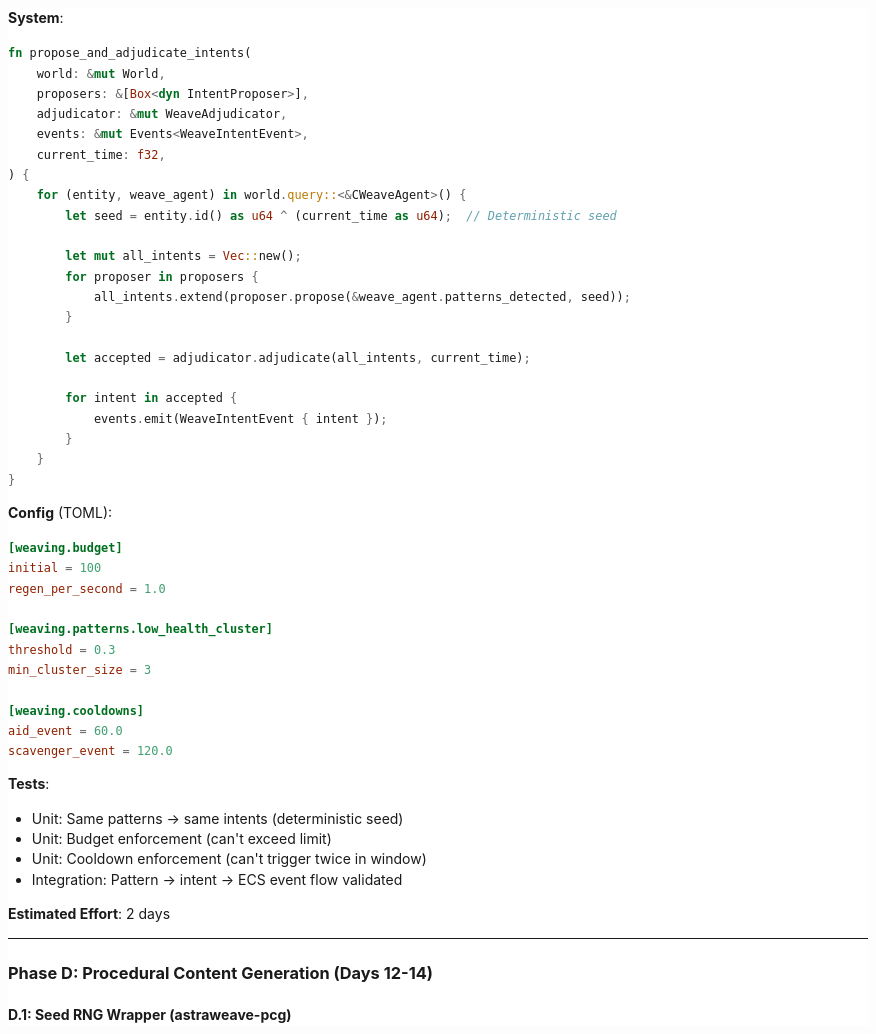 **System**:
```rust
fn propose_and_adjudicate_intents(
    world: &mut World,
    proposers: &[Box<dyn IntentProposer>],
    adjudicator: &mut WeaveAdjudicator,
    events: &mut Events<WeaveIntentEvent>,
    current_time: f32,
) {
    for (entity, weave_agent) in world.query::<&CWeaveAgent>() {
        let seed = entity.id() as u64 ^ (current_time as u64);  // Deterministic seed
        
        let mut all_intents = Vec::new();
        for proposer in proposers {
            all_intents.extend(proposer.propose(&weave_agent.patterns_detected, seed));
        }
        
        let accepted = adjudicator.adjudicate(all_intents, current_time);
        
        for intent in accepted {
            events.emit(WeaveIntentEvent { intent });
        }
    }
}
```

**Config** (TOML):
```toml
[weaving.budget]
initial = 100
regen_per_second = 1.0

[weaving.patterns.low_health_cluster]
threshold = 0.3
min_cluster_size = 3

[weaving.cooldowns]
aid_event = 60.0
scavenger_event = 120.0
```

**Tests**:
- Unit: Same patterns → same intents (deterministic seed)
- Unit: Budget enforcement (can't exceed limit)
- Unit: Cooldown enforcement (can't trigger twice in window)
- Integration: Pattern → intent → ECS event flow validated

**Estimated Effort**: 2 days

---

### Phase D: Procedural Content Generation (Days 12-14)

#### D.1: Seed RNG Wrapper (astraweave-pcg)
